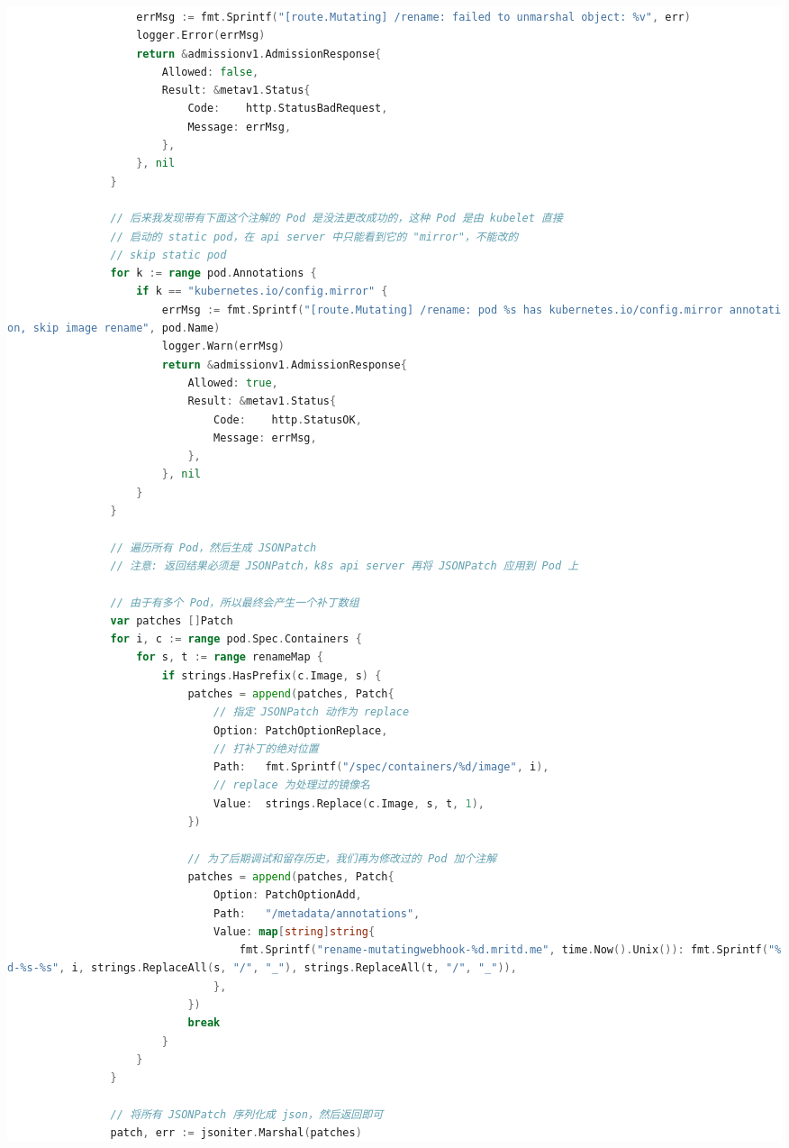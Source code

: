 ``` go
					errMsg := fmt.Sprintf("[route.Mutating] /rename: failed to unmarshal object: %v", err)
					logger.Error(errMsg)
					return &admissionv1.AdmissionResponse{
						Allowed: false,
						Result: &metav1.Status{
							Code:    http.StatusBadRequest,
							Message: errMsg,
						},
					}, nil
				}

				// 后来我发现带有下面这个注解的 Pod 是没法更改成功的，这种 Pod 是由 kubelet 直接
				// 启动的 static pod，在 api server 中只能看到它的 "mirror"，不能改的
				// skip static pod
				for k := range pod.Annotations {
					if k == "kubernetes.io/config.mirror" {
						errMsg := fmt.Sprintf("[route.Mutating] /rename: pod %s has kubernetes.io/config.mirror annotation, skip image rename", pod.Name)
						logger.Warn(errMsg)
						return &admissionv1.AdmissionResponse{
							Allowed: true,
							Result: &metav1.Status{
								Code:    http.StatusOK,
								Message: errMsg,
							},
						}, nil
					}
				}

				// 遍历所有 Pod，然后生成 JSONPatch
				// 注意: 返回结果必须是 JSONPatch，k8s api server 再将 JSONPatch 应用到 Pod 上 
				
				// 由于有多个 Pod，所以最终会产生一个补丁数组
				var patches []Patch
				for i, c := range pod.Spec.Containers {
					for s, t := range renameMap {
						if strings.HasPrefix(c.Image, s) {
							patches = append(patches, Patch{
								// 指定 JSONPatch 动作为 replace 
								Option: PatchOptionReplace,
								// 打补丁的绝对位置
								Path:   fmt.Sprintf("/spec/containers/%d/image", i),
								// replace 为处理过的镜像名
								Value:  strings.Replace(c.Image, s, t, 1),
							})

							// 为了后期调试和留存历史，我们再为修改过的 Pod 加个注解
							patches = append(patches, Patch{
								Option: PatchOptionAdd,
								Path:   "/metadata/annotations",
								Value: map[string]string{
									fmt.Sprintf("rename-mutatingwebhook-%d.mritd.me", time.Now().Unix()): fmt.Sprintf("%d-%s-%s", i, strings.ReplaceAll(s, "/", "_"), strings.ReplaceAll(t, "/", "_")),
								},
							})
							break
						}
					}
				}

				// 将所有 JSONPatch 序列化成 json，然后返回即可
				patch, err := jsoniter.Marshal(patches)
```
